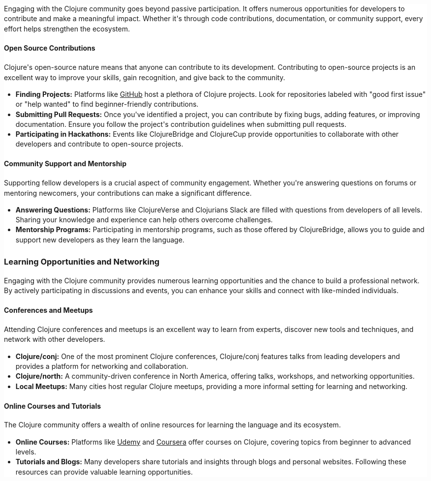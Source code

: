 Engaging with the Clojure community goes beyond passive participation. It offers numerous opportunities for developers to contribute and make a meaningful impact. Whether it's through code contributions, documentation, or community support, every effort helps strengthen the ecosystem.

#### Open Source Contributions

Clojure's open-source nature means that anyone can contribute to its development. Contributing to open-source projects is an excellent way to improve your skills, gain recognition, and give back to the community.

- **Finding Projects:** Platforms like [GitHub](https://github.com/clojure) host a plethora of Clojure projects. Look for repositories labeled with "good first issue" or "help wanted" to find beginner-friendly contributions.
- **Submitting Pull Requests:** Once you've identified a project, you can contribute by fixing bugs, adding features, or improving documentation. Ensure you follow the project's contribution guidelines when submitting pull requests.
- **Participating in Hackathons:** Events like ClojureBridge and ClojureCup provide opportunities to collaborate with other developers and contribute to open-source projects.

#### Community Support and Mentorship

Supporting fellow developers is a crucial aspect of community engagement. Whether you're answering questions on forums or mentoring newcomers, your contributions can make a significant difference.

- **Answering Questions:** Platforms like ClojureVerse and Clojurians Slack are filled with questions from developers of all levels. Sharing your knowledge and experience can help others overcome challenges.
- **Mentorship Programs:** Participating in mentorship programs, such as those offered by ClojureBridge, allows you to guide and support new developers as they learn the language.

### Learning Opportunities and Networking

Engaging with the Clojure community provides numerous learning opportunities and the chance to build a professional network. By actively participating in discussions and events, you can enhance your skills and connect with like-minded individuals.

#### Conferences and Meetups

Attending Clojure conferences and meetups is an excellent way to learn from experts, discover new tools and techniques, and network with other developers.

- **Clojure/conj:** One of the most prominent Clojure conferences, Clojure/conj features talks from leading developers and provides a platform for networking and collaboration.
- **Clojure/north:** A community-driven conference in North America, offering talks, workshops, and networking opportunities.
- **Local Meetups:** Many cities host regular Clojure meetups, providing a more informal setting for learning and networking.

#### Online Courses and Tutorials

The Clojure community offers a wealth of online resources for learning the language and its ecosystem.

- **Online Courses:** Platforms like [Udemy](https://www.udemy.com) and [Coursera](https://www.coursera.org) offer courses on Clojure, covering topics from beginner to advanced levels.
- **Tutorials and Blogs:** Many developers share tutorials and insights through blogs and personal websites. Following these resources can provide valuable learning opportunities.
